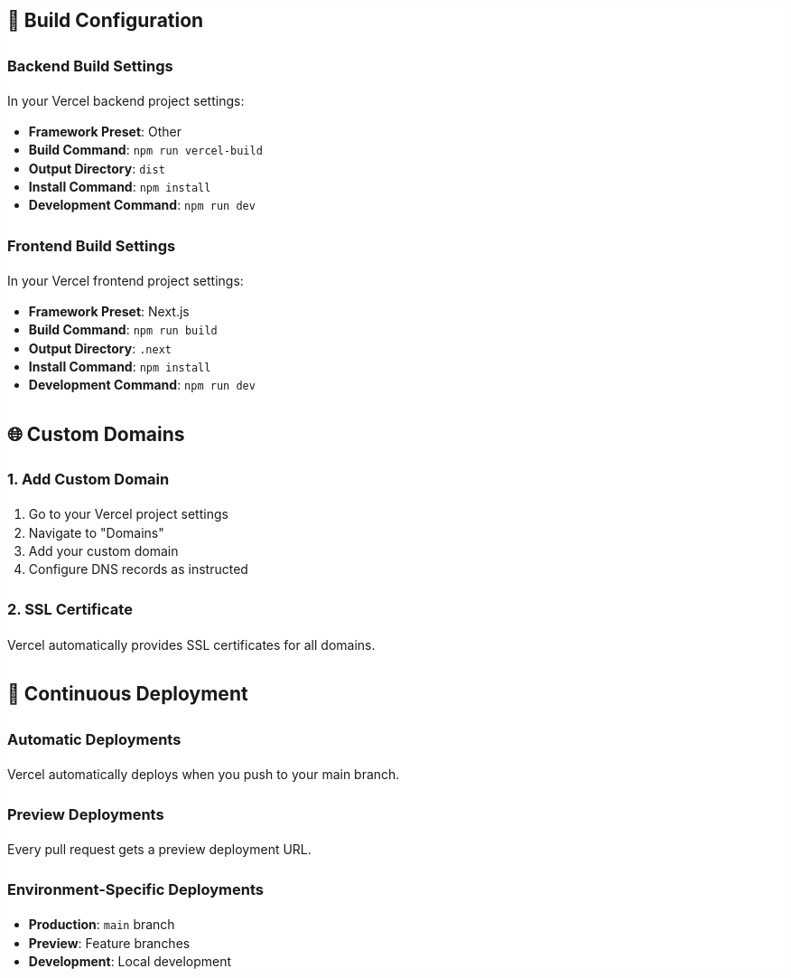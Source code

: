 ## 🔧 Build Configuration

### Backend Build Settings

In your Vercel backend project settings:

- **Framework Preset**: Other
- **Build Command**: `npm run vercel-build`
- **Output Directory**: `dist`
- **Install Command**: `npm install`
- **Development Command**: `npm run dev`

### Frontend Build Settings

In your Vercel frontend project settings:

- **Framework Preset**: Next.js
- **Build Command**: `npm run build`
- **Output Directory**: `.next`
- **Install Command**: `npm install`
- **Development Command**: `npm run dev`

## 🌐 Custom Domains

### 1. Add Custom Domain

1. Go to your Vercel project settings
2. Navigate to "Domains"
3. Add your custom domain
4. Configure DNS records as instructed

### 2. SSL Certificate

Vercel automatically provides SSL certificates for all domains.

## 🔄 Continuous Deployment

### Automatic Deployments

Vercel automatically deploys when you push to your main branch.

### Preview Deployments

Every pull request gets a preview deployment URL.

### Environment-Specific Deployments

- **Production**: `main` branch
- **Preview**: Feature branches
- **Development**: Local development

